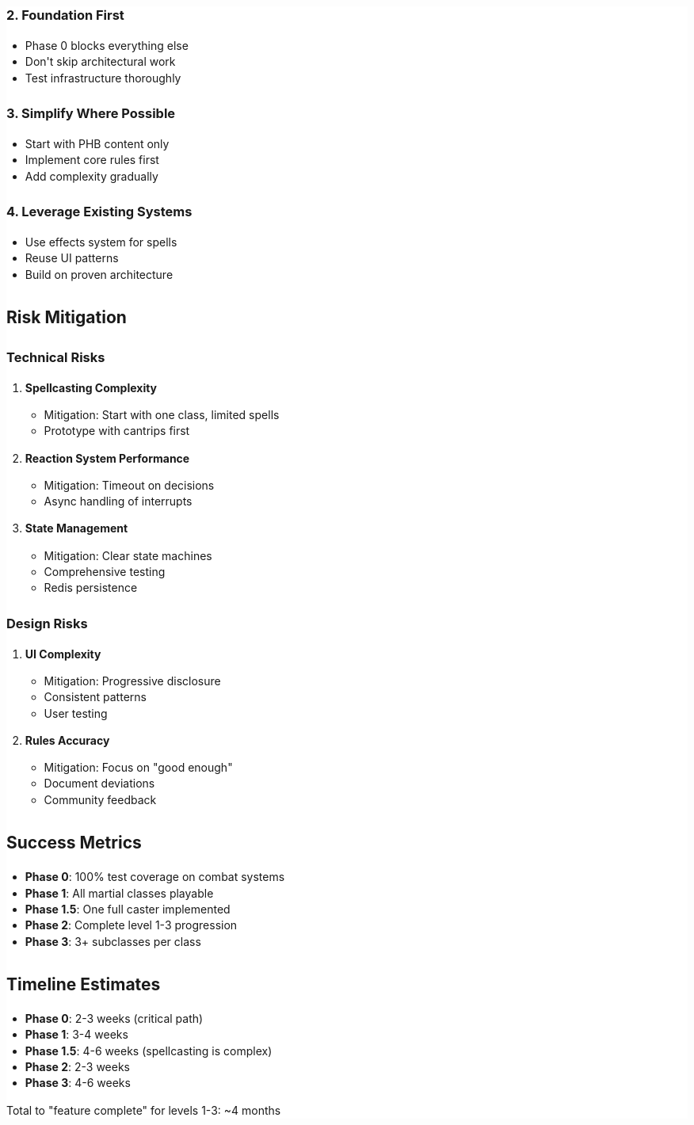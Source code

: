 ### 2. Foundation First
- Phase 0 blocks everything else
- Don't skip architectural work
- Test infrastructure thoroughly

### 3. Simplify Where Possible
- Start with PHB content only
- Implement core rules first
- Add complexity gradually

### 4. Leverage Existing Systems
- Use effects system for spells
- Reuse UI patterns
- Build on proven architecture

## Risk Mitigation

### Technical Risks
1. **Spellcasting Complexity**
   - Mitigation: Start with one class, limited spells
   - Prototype with cantrips first

2. **Reaction System Performance**
   - Mitigation: Timeout on decisions
   - Async handling of interrupts

3. **State Management**
   - Mitigation: Clear state machines
   - Comprehensive testing
   - Redis persistence

### Design Risks
1. **UI Complexity**
   - Mitigation: Progressive disclosure
   - Consistent patterns
   - User testing

2. **Rules Accuracy**
   - Mitigation: Focus on "good enough"
   - Document deviations
   - Community feedback

## Success Metrics
- **Phase 0**: 100% test coverage on combat systems
- **Phase 1**: All martial classes playable
- **Phase 1.5**: One full caster implemented
- **Phase 2**: Complete level 1-3 progression
- **Phase 3**: 3+ subclasses per class

## Timeline Estimates
- **Phase 0**: 2-3 weeks (critical path)
- **Phase 1**: 3-4 weeks  
- **Phase 1.5**: 4-6 weeks (spellcasting is complex)
- **Phase 2**: 2-3 weeks
- **Phase 3**: 4-6 weeks

Total to "feature complete" for levels 1-3: ~4 months